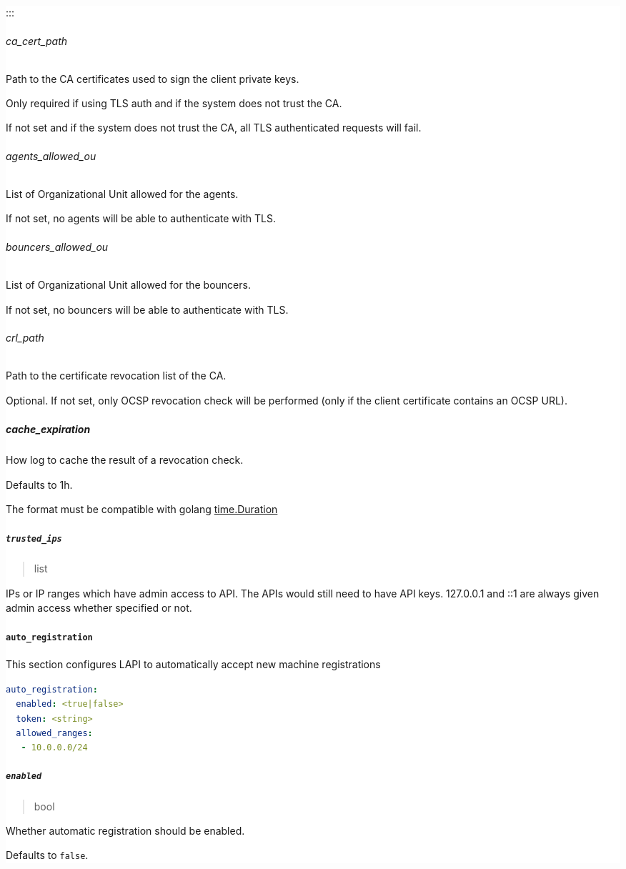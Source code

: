 :::

###### ca_cert_path

Path to the CA certificates used to sign the client private keys.

Only required if using TLS auth and if the system does not trust the CA.

If not set and if the system does not trust the CA, all TLS authenticated requests will fail.

###### agents_allowed_ou

List of Organizational Unit allowed for the agents.

If not set, no agents will be able to authenticate with TLS.

###### bouncers_allowed_ou

List of Organizational Unit allowed for the bouncers.

If not set, no bouncers will be able to authenticate with TLS.

###### crl_path

Path to the certificate revocation list of the CA.

Optional. If not set, only OCSP revocation check will be performed (only if the client certificate contains an OCSP URL).

##### cache_expiration

How log to cache the result of a revocation check.

Defaults to 1h.

The format must be compatible with golang [time.Duration](https://pkg.go.dev/time#ParseDuration)

##### `trusted_ips`
> list

IPs or IP ranges which have admin access to API. The APIs would still need to have API keys.
127.0.0.1 and ::1 are always given admin access whether specified or not.

#### `auto_registration`

This section configures LAPI to automatically accept new machine registrations

```yaml
auto_registration:
  enabled: <true|false>
  token: <string>
  allowed_ranges:
   - 10.0.0.0/24
```

##### `enabled`
> bool

Whether automatic registration should be enabled.

Defaults to `false`.
